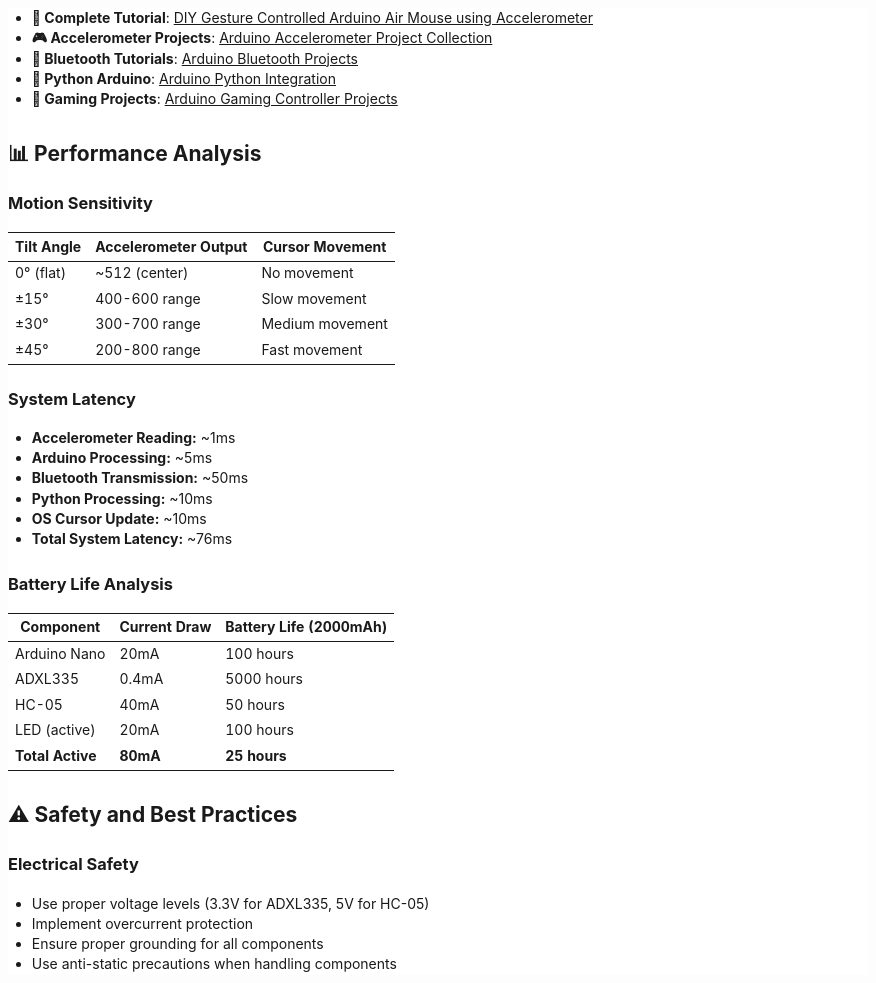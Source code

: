 - **📖 Complete Tutorial**: [DIY Gesture Controlled Arduino Air Mouse using Accelerometer](https://circuitdigest.com/microcontroller-projects/diy-gesture-controlled-arduino-air-mouse-using-accelerometer)
- **🎮 Accelerometer Projects**: [Arduino Accelerometer Project Collection](https://circuitdigest.com/microcontroller-projects/accelerometer-based-hand-gesture-controlled-robot-using-arduino)
- **📶 Bluetooth Tutorials**: [Arduino Bluetooth Projects](https://circuitdigest.com/tags/bluetooth)
- **🐍 Python Arduino**: [Arduino Python Integration](https://circuitdigest.com/microcontroller-projects/arduino-python-tutorial)
- **🎯 Gaming Projects**: [Arduino Gaming Controller Projects](https://circuitdigest.com/microcontroller-projects/ping-pong-game-using-arduino-accelerometer)

📊 Performance Analysis
-----------------------

### Motion Sensitivity

| Tilt Angle | Accelerometer Output | Cursor Movement |
|------------|---------------------|-----------------|
| 0° (flat)  | ~512 (center)       | No movement     |
| ±15°       | 400-600 range       | Slow movement   |
| ±30°       | 300-700 range       | Medium movement |
| ±45°       | 200-800 range       | Fast movement   |

### System Latency

- **Accelerometer Reading:** ~1ms
- **Arduino Processing:** ~5ms  
- **Bluetooth Transmission:** ~50ms
- **Python Processing:** ~10ms
- **OS Cursor Update:** ~10ms
- **Total System Latency:** ~76ms

### Battery Life Analysis

| Component      | Current Draw | Battery Life (2000mAh) |
|----------------|--------------|------------------------|
| Arduino Nano   | 20mA         | 100 hours             |
| ADXL335        | 0.4mA        | 5000 hours            |
| HC-05          | 40mA         | 50 hours              |
| LED (active)   | 20mA         | 100 hours             |
| **Total Active**| **80mA**    | **25 hours**          |

⚠️ Safety and Best Practices
----------------------------

### Electrical Safety
- Use proper voltage levels (3.3V for ADXL335, 5V for HC-05)
- Implement overcurrent protection
- Ensure proper grounding for all components
- Use anti-static precautions when handling components
